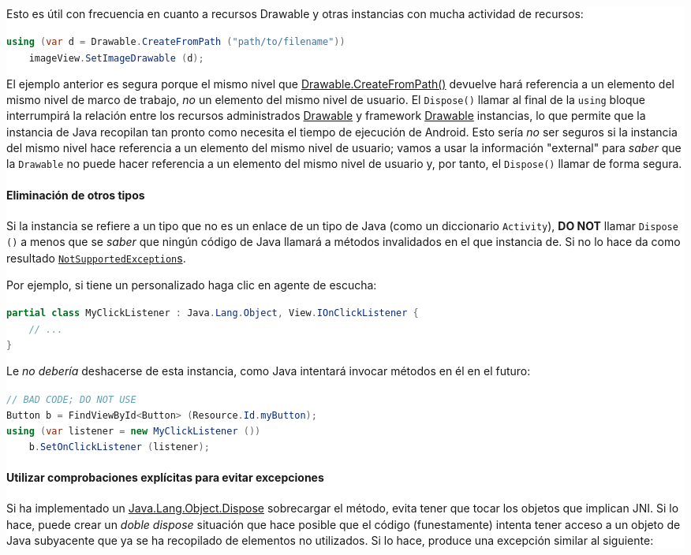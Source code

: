 Esto es útil con frecuencia en cuanto a recursos Drawable y otras instancias con mucha actividad de recursos:

```csharp
using (var d = Drawable.CreateFromPath ("path/to/filename"))
    imageView.SetImageDrawable (d);
```

El ejemplo anterior es segura porque el mismo nivel que [Drawable.CreateFromPath()](https://developer.xamarin.com/api/member/Android.Graphics.Drawables.Drawable.CreateFromPath/) devuelve hará referencia a un elemento del mismo nivel de marco de trabajo, *no* un elemento del mismo nivel de usuario. El `Dispose()` llamar al final de la `using` bloque interrumpirá la relación entre los recursos administrados [Drawable](https://developer.xamarin.com/api/type/Android.Graphics.Drawables.Drawable/) y framework [Drawable](https://developer.android.com/reference/android/graphics/drawable/Drawable.html) instancias, lo que permite que la instancia de Java recopilan tan pronto como necesita el tiempo de ejecución de Android. Esto sería *no* ser seguros si la instancia del mismo nivel hace referencia a un elemento del mismo nivel de usuario; vamos a usar la información "external" para *saber* que la `Drawable` no puede hacer referencia a un elemento del mismo nivel de usuario y, por tanto, el `Dispose()` llamar de forma segura. 


#### <a name="disposing-other-types"></a>Eliminación de otros tipos 

Si la instancia se refiere a un tipo que no es un enlace de un tipo de Java (como un diccionario `Activity`), **DO NOT** llamar `Dispose()` a menos que se *saber* que ningún código de Java llamará a métodos invalidados en el que instancia de. Si no lo hace da como resultado [ `NotSupportedException`s](~/android/internals/architecture.md#Premature_Dispose_Calls). 

Por ejemplo, si tiene un personalizado haga clic en agente de escucha:

```csharp
partial class MyClickListener : Java.Lang.Object, View.IOnClickListener {
    // ...
}
```

Le *no debería* deshacerse de esta instancia, como Java intentará invocar métodos en él en el futuro:

```csharp
// BAD CODE; DO NOT USE
Button b = FindViewById<Button> (Resource.Id.myButton);
using (var listener = new MyClickListener ())
    b.SetOnClickListener (listener);
```


#### <a name="using-explicit-checks-to-avoid-exceptions"></a>Utilizar comprobaciones explícitas para evitar excepciones

Si ha implementado un [Java.Lang.Object.Dispose](https://developer.xamarin.com/api/member/Java.Lang.Object.Dispose(System.Boolean)/) sobrecargar el método, evita tener que tocar los objetos que implican JNI. Si lo hace, puede crear un *doble dispose* situación que hace posible que el código (funestamente) intenta tener acceso a un objeto de Java subyacente que ya se ha recopilado de elementos no utilizados. Si lo hace, produce una excepción similar al siguiente: 
